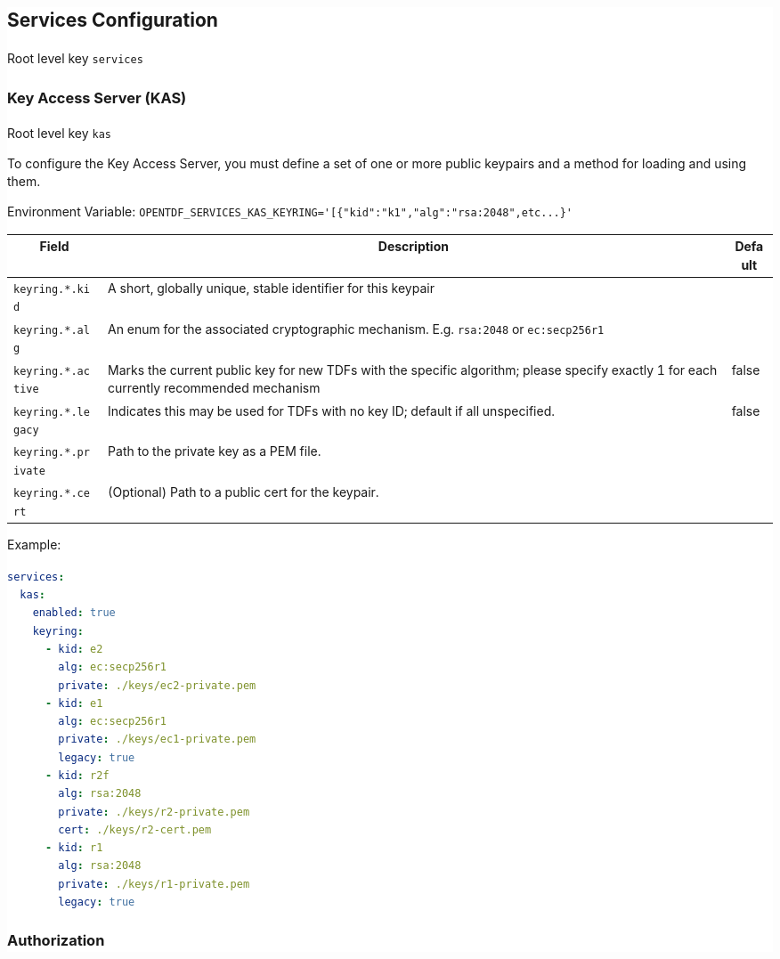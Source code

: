 ## Services Configuration

Root level key `services`

### Key Access Server (KAS)

Root level key `kas`

To configure the Key Access Server,
you must define a set of one or more public keypairs
and a method for loading and using them.

Environment Variable: `OPENTDF_SERVICES_KAS_KEYRING='[{"kid":"k1","alg":"rsa:2048",etc...}'`

| Field               | Description                                                                                                                              | Default |
| ------------------- | ---------------------------------------------------------------------------------------------------------------------------------------- | ------- |
| `keyring.*.kid`     | A short, globally unique, stable identifier for this keypair                                                                             |         |
| `keyring.*.alg`     | An enum for the associated cryptographic mechanism. E.g. `rsa:2048` or `ec:secp256r1`                                                    |         |
| `keyring.*.active`  | Marks the current public key for new TDFs with the specific algorithm; please specify exactly 1 for each currently recommended mechanism | false   |
| `keyring.*.legacy`  | Indicates this may be used for TDFs with no key ID; default if all unspecified.                                                          | false   |
| `keyring.*.private` | Path to the private key as a PEM file.                                                                                                   |         |
| `keyring.*.cert`    | (Optional) Path to a public cert for the keypair.                                                                                        |         |

Example:

```yaml
services:
  kas:
    enabled: true
    keyring:
      - kid: e2
        alg: ec:secp256r1
        private: ./keys/ec2-private.pem
      - kid: e1
        alg: ec:secp256r1
        private: ./keys/ec1-private.pem
        legacy: true
      - kid: r2f
        alg: rsa:2048
        private: ./keys/r2-private.pem
        cert: ./keys/r2-cert.pem
      - kid: r1
        alg: rsa:2048
        private: ./keys/r1-private.pem
        legacy: true
```

### Authorization

